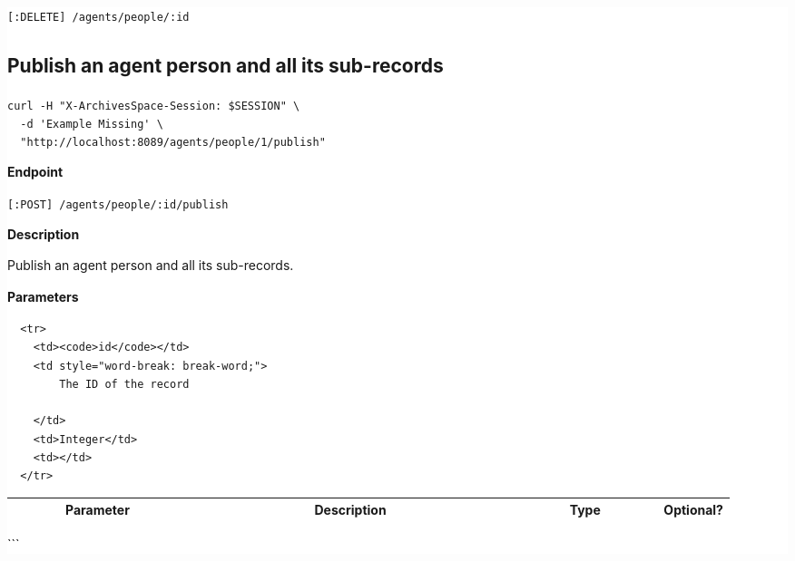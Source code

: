 ```[:DELETE] /agents/people/:id ```
## Publish an agent person and all its sub-records



  
    
  

  
    
  
  
```shell
curl -H "X-ArchivesSpace-Session: $SESSION" \
  -d 'Example Missing' \
  "http://localhost:8089/agents/people/1/publish"

```



__Endpoint__

```[:POST] /agents/people/:id/publish ```


__Description__

Publish an agent person and all its sub-records.

  
  


__Parameters__

<table>
  <thead>
    <tr>
      <th style="width: 25%;">Parameter</th>
      <th style="width: 45%;">Description</th>
      <th style="width: 20%;">Type</th>
      <th style="width: 10%;">Optional?</th>
    </tr>
  </thead>
  <tbody>
    
        
          
        

        
        
      <tr>      
        <td><code>id</code></td>
        <td style="word-break: break-word;">
            The ID of the record
            
        </td>
        <td>Integer</td>
        <td></td>
      </tr>
    
  </tbody>
</table>
```
